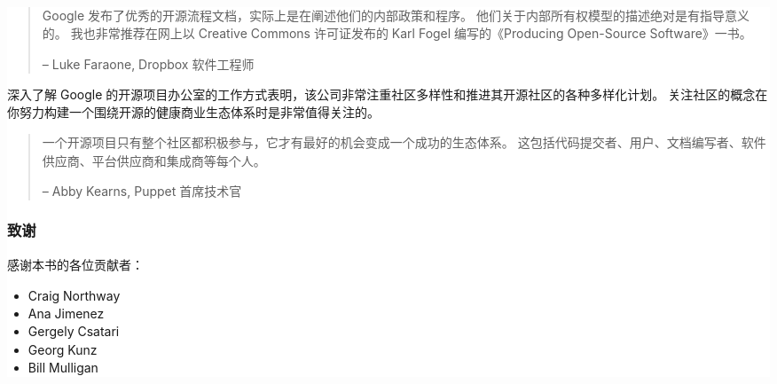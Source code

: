 > Google 发布了优秀的开源流程文档，实际上是在阐述他们的内部政策和程序。
> 他们关于内部所有权模型的描述绝对是有指导意义的。
> 我也非常推荐在网上以 Creative Commons 许可证发布的 Karl Fogel 编写的《Producing Open-Source Software》一书。
>
> – Luke Faraone, Dropbox 软件工程师

深入了解 Google 的开源项目办公室的工作方式表明，该公司非常注重社区多样性和推进其开源社区的各种多样化计划。
关注社区的概念在你努力构建一个围绕开源的健康商业生态体系时是非常值得关注的。

> 一个开源项目只有整个社区都积极参与，它才有最好的机会变成一个成功的生态体系。
> 这包括代码提交者、用户、文档编写者、软件供应商、平台供应商和集成商等每个人。
>
> – Abby Kearns, Puppet 首席技术官

### 致谢

感谢本书的各位贡献者：

* Craig Northway
* Ana Jimenez
* Gergely Csatari
* Georg Kunz
* Bill Mulligan
